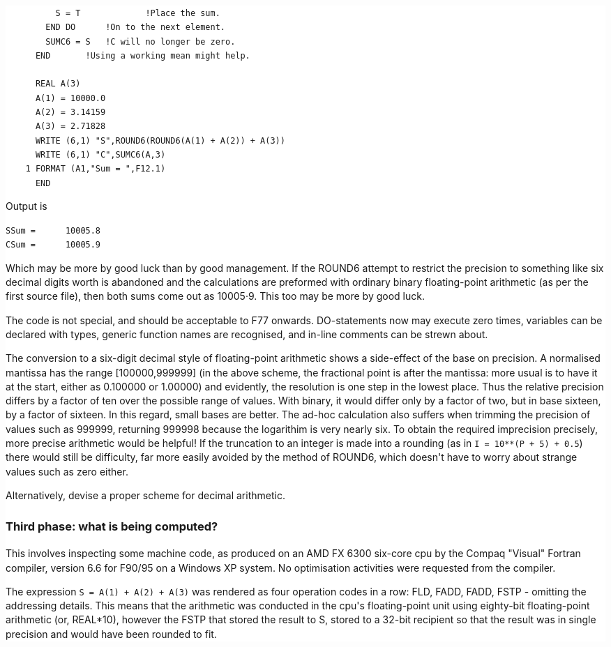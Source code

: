 ```Fortran
          S = T				!Place the sum.
        END DO		!On to the next element.
        SUMC6 = S	!C will no longer be zero.
      END		!Using a working mean might help.

      REAL A(3)
      A(1) = 10000.0
      A(2) = 3.14159
      A(3) = 2.71828
      WRITE (6,1) "S",ROUND6(ROUND6(A(1) + A(2)) + A(3))
      WRITE (6,1) "C",SUMC6(A,3)
    1 FORMAT (A1,"Sum = ",F12.1)
      END

```

Output is 

```txt
SSum =      10005.8
CSum =      10005.9
```

Which may be more by good luck than by good management. If the ROUND6 attempt to restrict the precision to something like six decimal digits worth is abandoned and the calculations are preformed with ordinary binary floating-point arithmetic (as per the first source file), then both sums come out as 10005·9. This too may be more by good luck.

The code is not special, and should be acceptable to F77 onwards. DO-statements now may execute zero times, variables can be declared with types, generic function names are recognised, and in-line comments can be strewn about.

The conversion to a six-digit decimal style of floating-point arithmetic shows a side-effect of the base on precision. A normalised mantissa has the range [100000,999999] (in the above scheme, the fractional point is after the mantissa: more usual is to have it at the start, either as 0.100000 or 1.00000) and evidently, the resolution is one step in the lowest place. Thus the relative precision differs by a factor of ten over the possible range of values. With binary, it would differ only by a factor of two, but in base sixteen, by a factor of sixteen. In this regard, small bases are better. The ad-hoc calculation also suffers when trimming the precision of values such as 999999, returning 999998 because the logarithim is very nearly six. To obtain the required imprecision precisely, more precise arithmetic would be helpful! If the truncation to an integer is made into a rounding (as in <code>I = 10**(P + 5) + 0.5</code>) there would still be difficulty, far more easily avoided by the method of ROUND6, which doesn't have to worry about strange values such as zero either.

Alternatively, devise a proper scheme for decimal arithmetic.


### Third phase: what is being computed?

This involves inspecting some machine code, as produced on an AMD FX 6300 six-core cpu by the Compaq "Visual" Fortran compiler, version 6.6 for F90/95 on a Windows XP system. No optimisation activities were requested from the compiler.

The expression <code>S = A(1) + A(2) + A(3)</code> was rendered as four operation codes in a row: FLD, FADD, FADD, FSTP - omitting the addressing details. This means that the arithmetic was conducted in the cpu's floating-point unit using eighty-bit floating-point arithmetic (or, REAL*10), however the FSTP that stored the result to S, stored to a 32-bit recipient so that the result was in single precision and would have been rounded to fit.
